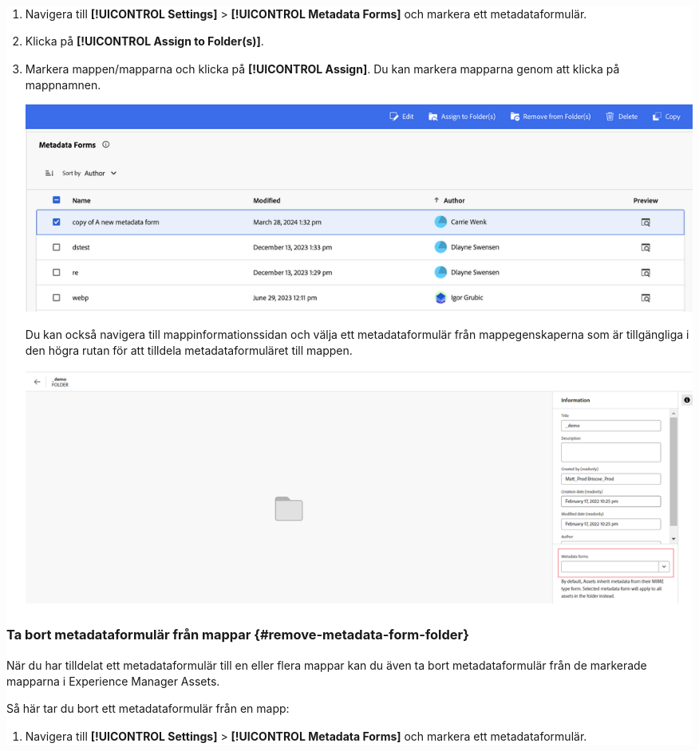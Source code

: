 1. Navigera till **[!UICONTROL Settings]** > **[!UICONTROL Metadata Forms]** och markera ett metadataformulär.

2. Klicka på **[!UICONTROL Assign to Folder(s)]**.

3. Markera mappen/mapparna och klicka på **[!UICONTROL Assign]**. Du kan markera mapparna genom att klicka på mappnamnen.

   ![tilldela metadataformulär till en mapp](/help/using/assets/assign-to-folder.png)

   Du kan också navigera till mappinformationssidan och välja ett metadataformulär från mappegenskaperna som är tillgängliga i den högra rutan för att tilldela metadataformuläret till mappen.

   ![egenskaper för metadatamappen](/help/using/assets/folder-properties-metadata-forms.png)

### Ta bort metadataformulär från mappar {#remove-metadata-form-folder}

När du har tilldelat ett metadataformulär till en eller flera mappar kan du även ta bort metadataformulär från de markerade mapparna i Experience Manager Assets.

Så här tar du bort ett metadataformulär från en mapp:

1. Navigera till **[!UICONTROL Settings]** > **[!UICONTROL Metadata Forms]** och markera ett metadataformulär.
